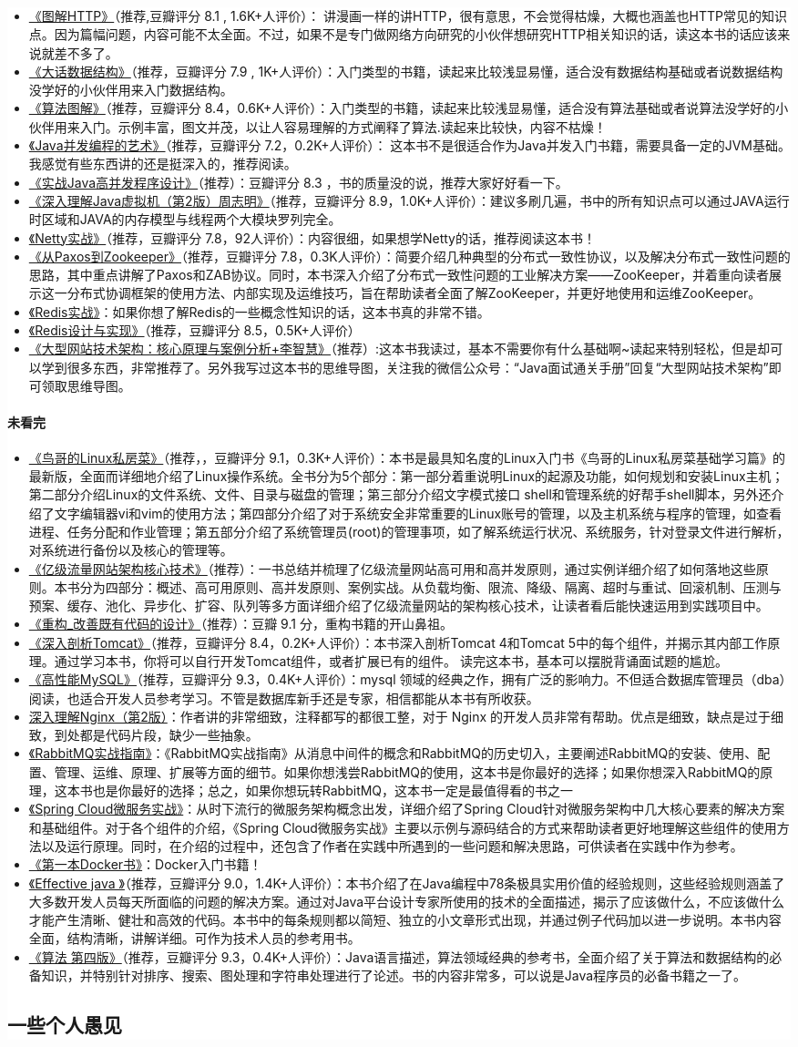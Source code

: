 - [《图解HTTP》](https://book.douban.com/subject/25863515/)（推荐,豆瓣评分 8.1 , 1.6K+人评价）： 讲漫画一样的讲HTTP，很有意思，不会觉得枯燥，大概也涵盖也HTTP常见的知识点。因为篇幅问题，内容可能不太全面。不过，如果不是专门做网络方向研究的小伙伴想研究HTTP相关知识的话，读这本书的话应该来说就差不多了。
- [《大话数据结构》](https://book.douban.com/subject/6424904/)（推荐，豆瓣评分 7.9 , 1K+人评价）：入门类型的书籍，读起来比较浅显易懂，适合没有数据结构基础或者说数据结构没学好的小伙伴用来入门数据结构。
- [《算法图解》](https://book.douban.com/subject/26979890/)（推荐，豆瓣评分 8.4，0.6K+人评价）：入门类型的书籍，读起来比较浅显易懂，适合没有算法基础或者说算法没学好的小伙伴用来入门。示例丰富，图文并茂，以让人容易理解的方式阐释了算法.读起来比较快，内容不枯燥！
- [《Java并发编程的艺术》](https://book.douban.com/subject/26591326/)（推荐，豆瓣评分 7.2，0.2K+人评价）： 这本书不是很适合作为Java并发入门书籍，需要具备一定的JVM基础。我感觉有些东西讲的还是挺深入的，推荐阅读。
- [《实战Java高并发程序设计》](https://book.douban.com/subject/26663605/)（推荐）：豆瓣评分 8.3 ，书的质量没的说，推荐大家好好看一下。
-  [《深入理解Java虚拟机（第2版）周志明》](https://book.douban.com/subject/24722612/)（推荐，豆瓣评分 8.9，1.0K+人评价）：建议多刷几遍，书中的所有知识点可以通过JAVA运行时区域和JAVA的内存模型与线程两个大模块罗列完全。 
- [《Netty实战》](https://book.douban.com/subject/27038538/)（推荐，豆瓣评分 7.8，92人评价）：内容很细，如果想学Netty的话，推荐阅读这本书！
- [《从Paxos到Zookeeper》](https://book.douban.com/subject/26292004/)（推荐，豆瓣评分 7.8，0.3K人评价）：简要介绍几种典型的分布式一致性协议，以及解决分布式一致性问题的思路，其中重点讲解了Paxos和ZAB协议。同时，本书深入介绍了分布式一致性问题的工业解决方案——ZooKeeper，并着重向读者展示这一分布式协调框架的使用方法、内部实现及运维技巧，旨在帮助读者全面了解ZooKeeper，并更好地使用和运维ZooKeeper。
- [《Redis实战》](https://book.douban.com/subject/26612779/)：如果你想了解Redis的一些概念性知识的话，这本书真的非常不错。
- [《Redis设计与实现》](https://book.douban.com/subject/25900156/)（推荐，豆瓣评分 8.5，0.5K+人评价）
-  [《大型网站技术架构：核心原理与案例分析+李智慧》](https://book.douban.com/subject/25723064/)（推荐）:这本书我读过，基本不需要你有什么基础啊~读起来特别轻松，但是却可以学到很多东西，非常推荐了。另外我写过这本书的思维导图，关注我的微信公众号：“Java面试通关手册”回复“大型网站技术架构”即可领取思维导图。


#### 未看完


- [《鸟哥的Linux私房菜》](https://book.douban.com/subject/4889838/)（推荐，，豆瓣评分 9.1，0.3K+人评价）：本书是最具知名度的Linux入门书《鸟哥的Linux私房菜基础学习篇》的最新版，全面而详细地介绍了Linux操作系统。全书分为5个部分：第一部分着重说明Linux的起源及功能，如何规划和安装Linux主机；第二部分介绍Linux的文件系统、文件、目录与磁盘的管理；第三部分介绍文字模式接口 shell和管理系统的好帮手shell脚本，另外还介绍了文字编辑器vi和vim的使用方法；第四部分介绍了对于系统安全非常重要的Linux账号的管理，以及主机系统与程序的管理，如查看进程、任务分配和作业管理；第五部分介绍了系统管理员(root)的管理事项，如了解系统运行状况、系统服务，针对登录文件进行解析，对系统进行备份以及核心的管理等。
- [《亿级流量网站架构核心技术》](https://book.douban.com/subject/26999243/)（推荐）：一书总结并梳理了亿级流量网站高可用和高并发原则，通过实例详细介绍了如何落地这些原则。本书分为四部分：概述、高可用原则、高并发原则、案例实战。从负载均衡、限流、降级、隔离、超时与重试、回滚机制、压测与预案、缓存、池化、异步化、扩容、队列等多方面详细介绍了亿级流量网站的架构核心技术，让读者看后能快速运用到实践项目中。
- [《重构_改善既有代码的设计》](https://book.douban.com/subject/4262627/)（推荐）：豆瓣 9.1 分，重构书籍的开山鼻祖。
- [《深入剖析Tomcat》](https://book.douban.com/subject/10426640/)（推荐，豆瓣评分 8.4，0.2K+人评价）：本书深入剖析Tomcat 4和Tomcat 5中的每个组件，并揭示其内部工作原理。通过学习本书，你将可以自行开发Tomcat组件，或者扩展已有的组件。 读完这本书，基本可以摆脱背诵面试题的尴尬。
- [《高性能MySQL》](https://book.douban.com/subject/23008813/)（推荐，豆瓣评分 9.3，0.4K+人评价）：mysql 领域的经典之作，拥有广泛的影响力。不但适合数据库管理员（dba）阅读，也适合开发人员参考学习。不管是数据库新手还是专家，相信都能从本书有所收获。
- [深入理解Nginx（第2版）](https://book.douban.com/subject/26745255/)：作者讲的非常细致，注释都写的都很工整，对于 Nginx 的开发人员非常有帮助。优点是细致，缺点是过于细致，到处都是代码片段，缺少一些抽象。
- [《RabbitMQ实战指南》](https://book.douban.com/subject/27591386/)：《RabbitMQ实战指南》从消息中间件的概念和RabbitMQ的历史切入，主要阐述RabbitMQ的安装、使用、配置、管理、运维、原理、扩展等方面的细节。如果你想浅尝RabbitMQ的使用，这本书是你最好的选择；如果你想深入RabbitMQ的原理，这本书也是你最好的选择；总之，如果你想玩转RabbitMQ，这本书一定是最值得看的书之一
- [《Spring Cloud微服务实战》](https://book.douban.com/subject/27025912/)：从时下流行的微服务架构概念出发，详细介绍了Spring Cloud针对微服务架构中几大核心要素的解决方案和基础组件。对于各个组件的介绍，《Spring Cloud微服务实战》主要以示例与源码结合的方式来帮助读者更好地理解这些组件的使用方法以及运行原理。同时，在介绍的过程中，还包含了作者在实践中所遇到的一些问题和解决思路，可供读者在实践中作为参考。
- [《第一本Docker书》](https://book.douban.com/subject/26780404/)：Docker入门书籍！
- [《Effective java 》](https://book.douban.com/subject/3360807/)（推荐，豆瓣评分 9.0，1.4K+人评价）：本书介绍了在Java编程中78条极具实用价值的经验规则，这些经验规则涵盖了大多数开发人员每天所面临的问题的解决方案。通过对Java平台设计专家所使用的技术的全面描述，揭示了应该做什么，不应该做什么才能产生清晰、健壮和高效的代码。本书中的每条规则都以简短、独立的小文章形式出现，并通过例子代码加以进一步说明。本书内容全面，结构清晰，讲解详细。可作为技术人员的参考用书。
- [《算法 第四版》](https://book.douban.com/subject/10432347/)（推荐，豆瓣评分 9.3，0.4K+人评价）：Java语言描述，算法领域经典的参考书，全面介绍了关于算法和数据结构的必备知识，并特别针对排序、搜索、图处理和字符串处理进行了论述。书的内容非常多，可以说是Java程序员的必备书籍之一了。

## 一些个人愚见
